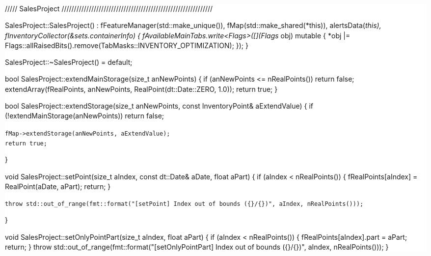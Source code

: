 ///// SalesProject /////////////////////////////////////////////////////////////


SalesProject::SalesProject()
    : fFeatureManager(std::make_unique<FeatureManager>()),
      fMap(std::make_shared<DoubleMap>(*this)),
      alertsData(*this),
      fInventoryCollector(&sets.containerInfo)
{
    fAvailableMainTabs.write<Flags<TabMasks>>([](Flags<TabMasks>* obj) mutable {
        *obj |= Flags<TabMasks>::allRaisedBits().remove(TabMasks::INVENTORY_OPTIMIZATION);
    });
}

SalesProject::~SalesProject() = default;

bool SalesProject::extendMainStorage(size_t anNewPoints)
{
    if (anNewPoints <= nRealPoints())
        return false;
    extendArray(fRealPoints, anNewPoints, RealPoint(dt::Date::ZERO, 1.0));
    return true;
}


bool SalesProject::extendStorage(size_t anNewPoints, const InventoryPoint& aExtendValue)
{
    if (!extendMainStorage(anNewPoints))
        return false;

    fMap->extendStorage(anNewPoints, aExtendValue);
    return true;
}


void SalesProject::setPoint(size_t aIndex, const dt::Date& aDate, float aPart)
{
    if (aIndex < nRealPoints()) {
        fRealPoints[aIndex] = RealPoint(aDate, aPart);
        return;
    }

    throw std::out_of_range(fmt::format("[setPoint] Index out of bounds ({}/{})", aIndex, nRealPoints()));
}

void SalesProject::setOnlyPointPart(size_t aIndex, float aPart)
{
    if (aIndex < nRealPoints()) {
        fRealPoints[aIndex].part = aPart;
        return;
    }
    throw std::out_of_range(fmt::format("[setOnlyPointPart] Index out of bounds ({}/{})", aIndex, nRealPoints()));
}

